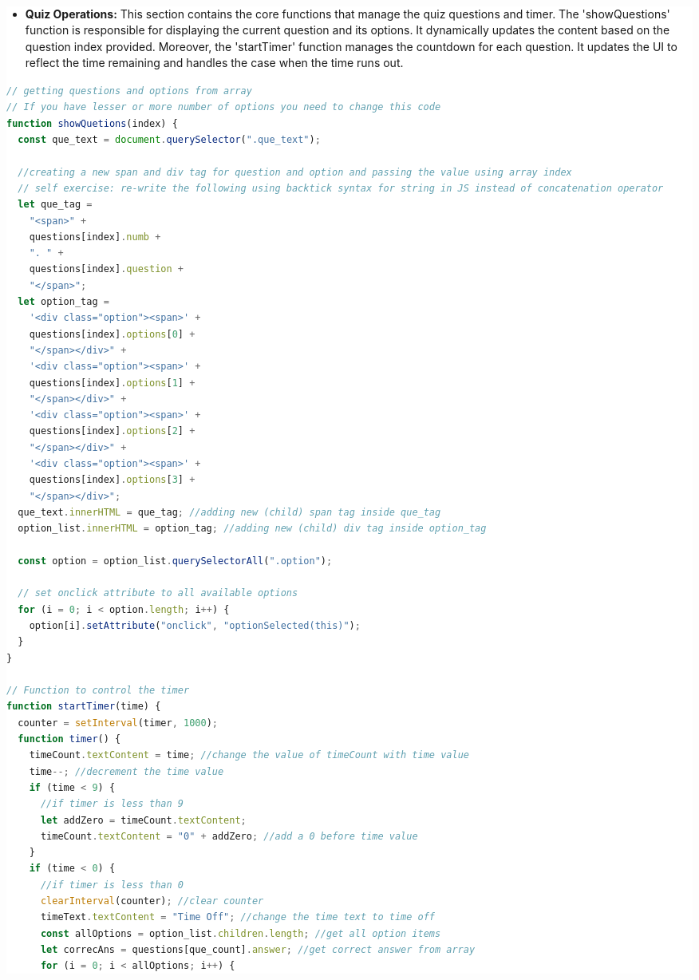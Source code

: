 - **Quiz Operations:**
This section contains the core functions that manage the quiz questions and timer. The 'showQuestions' function is responsible for displaying the current question and its options. It dynamically updates the content based on the question index provided. Moreover, the 'startTimer' function manages the countdown for each question. It updates the UI to reflect the time remaining and handles the case when the time runs out. 

```JavaScript
// getting questions and options from array
// If you have lesser or more number of options you need to change this code
function showQuetions(index) {
  const que_text = document.querySelector(".que_text");

  //creating a new span and div tag for question and option and passing the value using array index
  // self exercise: re-write the following using backtick syntax for string in JS instead of concatenation operator
  let que_tag =
    "<span>" +
    questions[index].numb +
    ". " +
    questions[index].question +
    "</span>";
  let option_tag =
    '<div class="option"><span>' +
    questions[index].options[0] +
    "</span></div>" +
    '<div class="option"><span>' +
    questions[index].options[1] +
    "</span></div>" +
    '<div class="option"><span>' +
    questions[index].options[2] +
    "</span></div>" +
    '<div class="option"><span>' +
    questions[index].options[3] +
    "</span></div>";
  que_text.innerHTML = que_tag; //adding new (child) span tag inside que_tag
  option_list.innerHTML = option_tag; //adding new (child) div tag inside option_tag

  const option = option_list.querySelectorAll(".option");

  // set onclick attribute to all available options
  for (i = 0; i < option.length; i++) {
    option[i].setAttribute("onclick", "optionSelected(this)");
  }
}

// Function to control the timer
function startTimer(time) {
  counter = setInterval(timer, 1000);
  function timer() {
    timeCount.textContent = time; //change the value of timeCount with time value
    time--; //decrement the time value
    if (time < 9) {
      //if timer is less than 9
      let addZero = timeCount.textContent;
      timeCount.textContent = "0" + addZero; //add a 0 before time value
    }
    if (time < 0) {
      //if timer is less than 0
      clearInterval(counter); //clear counter
      timeText.textContent = "Time Off"; //change the time text to time off
      const allOptions = option_list.children.length; //get all option items
      let correcAns = questions[que_count].answer; //get correct answer from array
      for (i = 0; i < allOptions; i++) {
```